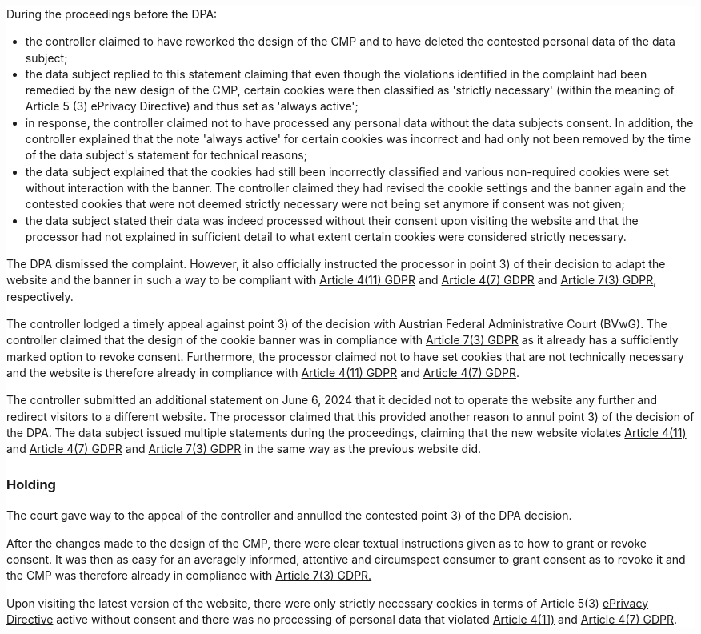 During the proceedings before the DPA:

*   the controller claimed to have reworked the design of the CMP and to have deleted the contested personal data of the data subject;
*   the data subject replied to this statement claiming that even though the violations identified in the complaint had been remedied by the new design of the CMP, certain cookies were then classified as 'strictly necessary' (within the meaning of Article 5 (3) ePrivacy Directive) and thus set as 'always active';
*   in response, the controller claimed not to have processed any personal data without the data subjects consent. In addition, the controller explained that the note 'always active' for certain cookies was incorrect and had only not been removed by the time of the data subject's statement for technical reasons;
*   the data subject explained that the cookies had still been incorrectly classified and various non-required cookies were set without interaction with the banner. The controller claimed they had revised the cookie settings and the banner again and the contested cookies that were not deemed strictly necessary were not being set anymore if consent was not given;
*   the data subject stated their data was indeed processed without their consent upon visiting the website and that the processor had not explained in sufficient detail to what extent certain cookies were considered strictly necessary.

The DPA dismissed the complaint. However, it also officially instructed the processor in point 3) of their decision to adapt the website and the banner in such a way to be compliant with [Article 4(11) GDPR](/index.php?title=Article_4_GDPR "Article 4 GDPR") and [Article 4(7) GDPR](/index.php?title=Article_4_GDPR "Article 4 GDPR") and [Article 7(3) GDPR](/index.php?title=Article_7_GDPR "Article 7 GDPR"), respectively.

The controller lodged a timely appeal against point 3) of the decision with Austrian Federal Administrative Court (BVwG). The controller claimed that the design of the cookie banner was in compliance with [Article 7(3) GDPR](/index.php?title=Article_7_GDPR "Article 7 GDPR") as it already has a sufficiently marked option to revoke consent. Furthermore, the processor claimed not to have set cookies that are not technically necessary and the website is therefore already in compliance with [Article 4(11) GDPR](/index.php?title=Article_4_GDPR "Article 4 GDPR") and [Article 4(7) GDPR](/index.php?title=Article_4_GDPR "Article 4 GDPR").

The controller submitted an additional statement on June 6, 2024 that it decided not to operate the website any further and redirect visitors to a different website. The processor claimed that this provided another reason to annul point 3) of the decision of the DPA. The data subject issued multiple statements during the proceedings, claiming that the new website violates [Article 4(11)](/index.php?title=Article_4_GDPR "Article 4 GDPR") and [Article 4(7) GDPR](/index.php?title=Article_4_GDPR "Article 4 GDPR") and [Article 7(3) GDPR](/index.php?title=Article_7_GDPR "Article 7 GDPR") in the same way as the previous website did.

### Holding

The court gave way to the appeal of the controller and annulled the contested point 3) of the DPA decision.

After the changes made to the design of the CMP, there were clear textual instructions given as to how to grant or revoke consent. It was then as easy for an averagely informed, attentive and circumspect consumer to grant consent as to revoke it and the CMP was therefore already in compliance with [Article 7(3) GDPR.](/index.php?title=Article_7_GDPR "Article 7 GDPR")

Upon visiting the latest version of the website, there were only strictly necessary cookies in terms of Article 5(3) [ePrivacy Directive](https://eur-lex.europa.eu/legal-content/EN/ALL/?uri=CELEX%3A32002L0058) active without consent and there was no processing of personal data that violated [Article 4(11)](/index.php?title=Article_4_GDPR "Article 4 GDPR") and [Article 4(7) GDPR](/index.php?title=Article_4_GDPR "Article 4 GDPR").
